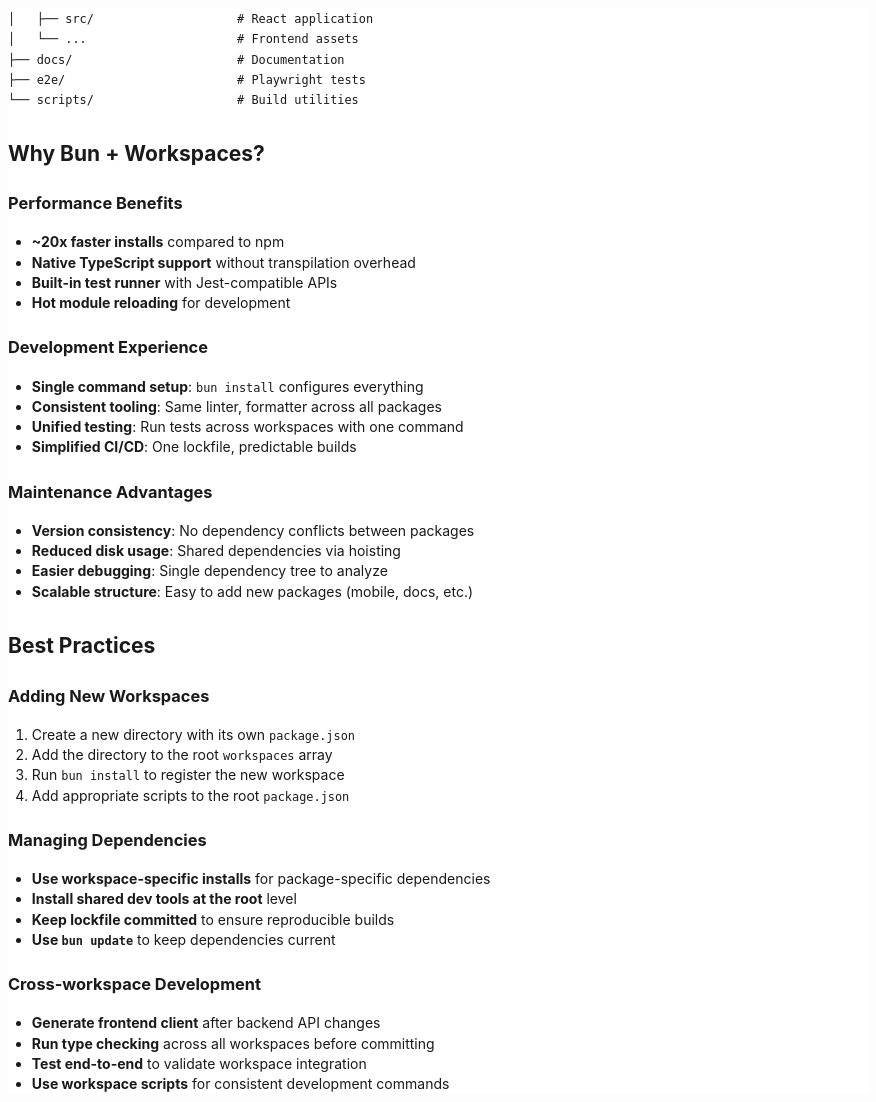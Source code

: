 ```
│   ├── src/                    # React application
│   └── ...                     # Frontend assets
├── docs/                       # Documentation
├── e2e/                        # Playwright tests
└── scripts/                    # Build utilities
```

## Why Bun + Workspaces?

### Performance Benefits
- **~20x faster installs** compared to npm
- **Native TypeScript support** without transpilation overhead
- **Built-in test runner** with Jest-compatible APIs
- **Hot module reloading** for development

### Development Experience
- **Single command setup**: `bun install` configures everything
- **Consistent tooling**: Same linter, formatter across all packages
- **Unified testing**: Run tests across workspaces with one command
- **Simplified CI/CD**: One lockfile, predictable builds

### Maintenance Advantages
- **Version consistency**: No dependency conflicts between packages
- **Reduced disk usage**: Shared dependencies via hoisting
- **Easier debugging**: Single dependency tree to analyze
- **Scalable structure**: Easy to add new packages (mobile, docs, etc.)

## Best Practices

### Adding New Workspaces

1. Create a new directory with its own `package.json`
2. Add the directory to the root `workspaces` array
3. Run `bun install` to register the new workspace
4. Add appropriate scripts to the root `package.json`

### Managing Dependencies

- **Use workspace-specific installs** for package-specific dependencies
- **Install shared dev tools at the root** level
- **Keep lockfile committed** to ensure reproducible builds
- **Use `bun update`** to keep dependencies current

### Cross-workspace Development

- **Generate frontend client** after backend API changes
- **Run type checking** across all workspaces before committing
- **Test end-to-end** to validate workspace integration
- **Use workspace scripts** for consistent development commands
